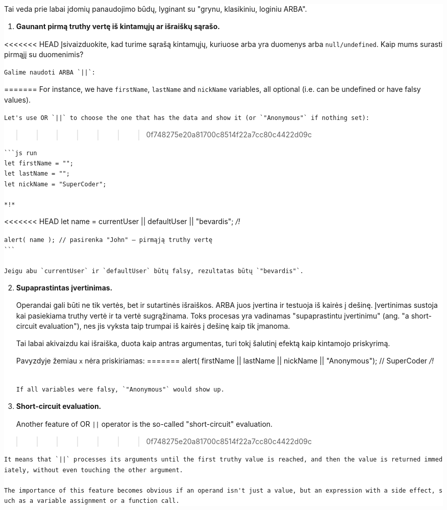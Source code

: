 Tai veda prie labai įdomių panaudojimo būdų, lyginant su "grynu, klasikiniu, loginiu ARBA".

1. **Gaunant pirmą truthy vertę iš kintamųjų ar išraiškų sąrašo.**

<<<<<<< HEAD
    Įsivaizduokite, kad turime sąrašą kintamųjų, kuriuose arba yra duomenys arba `null/undefined`. Kaip mums surasti pirmąjį su duomenimis?

    Galime naudoti ARBA `||`:
=======
    For instance, we have `firstName`, `lastName` and `nickName` variables, all optional (i.e. can be undefined or have falsy values).

    Let's use OR `||` to choose the one that has the data and show it (or `"Anonymous"` if nothing set):
>>>>>>> 0f748275e20a81700c8514f22a7cc80c4422d09c

    ```js run
    let firstName = "";
    let lastName = "";
    let nickName = "SuperCoder";

    *!*
<<<<<<< HEAD
    let name = currentUser || defaultUser || "bevardis";
    */!*

    alert( name ); // pasirenka "John" – pirmąją truthy vertę
    ```

    Jeigu abu `currentUser` ir `defaultUser` būtų falsy, rezultatas būtų `"bevardis"`.
2. **Supaprastintas įvertinimas.**

    Operandai gali būti ne tik vertės, bet ir sutartinės išraiškos. ARBA juos įvertina ir testuoja iš kairės į dešinę. Įvertinimas sustoja kai pasiekiama truthy vertė ir ta vertė sugrąžinama. Toks procesas yra vadinamas "supaprastintu įvertinimu" (ang. "a short-circuit evaluation"), nes jis vyksta taip trumpai iš kairės į dešinę kaip tik įmanoma.

    Tai labai akivaizdu kai išraiška, duota kaip antras argumentas, turi tokį šalutinį efektą kaip kintamojo priskyrimą.

    Pavyzdyje žemiau `x` nėra priskiriamas:
=======
    alert( firstName || lastName || nickName || "Anonymous"); // SuperCoder
    */!*
    ```

    If all variables were falsy, `"Anonymous"` would show up.

2. **Short-circuit evaluation.**

    Another feature of OR `||` operator is the so-called "short-circuit" evaluation.
>>>>>>> 0f748275e20a81700c8514f22a7cc80c4422d09c

    It means that `||` processes its arguments until the first truthy value is reached, and then the value is returned immediately, without even touching the other argument.

    The importance of this feature becomes obvious if an operand isn't just a value, but an expression with a side effect, such as a variable assignment or a function call.
